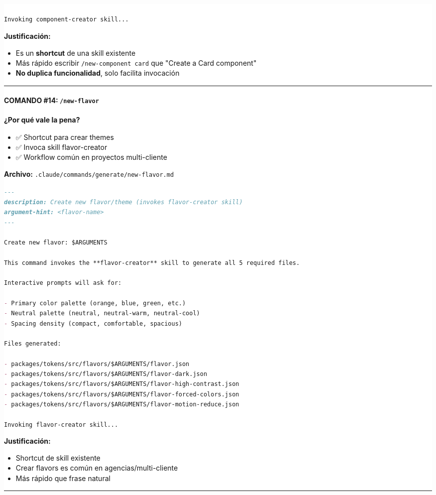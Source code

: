 ```markdown

Invoking component-creator skill...
```

**Justificación:**

- Es un **shortcut** de una skill existente
- Más rápido escribir `/new-component card` que "Create a Card component"
- **No duplica funcionalidad**, solo facilita invocación

---

#### COMANDO #14: `/new-flavor`

**¿Por qué vale la pena?**

- ✅ Shortcut para crear themes
- ✅ Invoca skill flavor-creator
- ✅ Workflow común en proyectos multi-cliente

**Archivo:** `.claude/commands/generate/new-flavor.md`

```markdown
---
description: Create new flavor/theme (invokes flavor-creator skill)
argument-hint: <flavor-name>
---

Create new flavor: $ARGUMENTS

This command invokes the **flavor-creator** skill to generate all 5 required files.

Interactive prompts will ask for:

- Primary color palette (orange, blue, green, etc.)
- Neutral palette (neutral, neutral-warm, neutral-cool)
- Spacing density (compact, comfortable, spacious)

Files generated:

- packages/tokens/src/flavors/$ARGUMENTS/flavor.json
- packages/tokens/src/flavors/$ARGUMENTS/flavor-dark.json
- packages/tokens/src/flavors/$ARGUMENTS/flavor-high-contrast.json
- packages/tokens/src/flavors/$ARGUMENTS/flavor-forced-colors.json
- packages/tokens/src/flavors/$ARGUMENTS/flavor-motion-reduce.json

Invoking flavor-creator skill...
```

**Justificación:**

- Shortcut de skill existente
- Crear flavors es común en agencias/multi-cliente
- Más rápido que frase natural

---